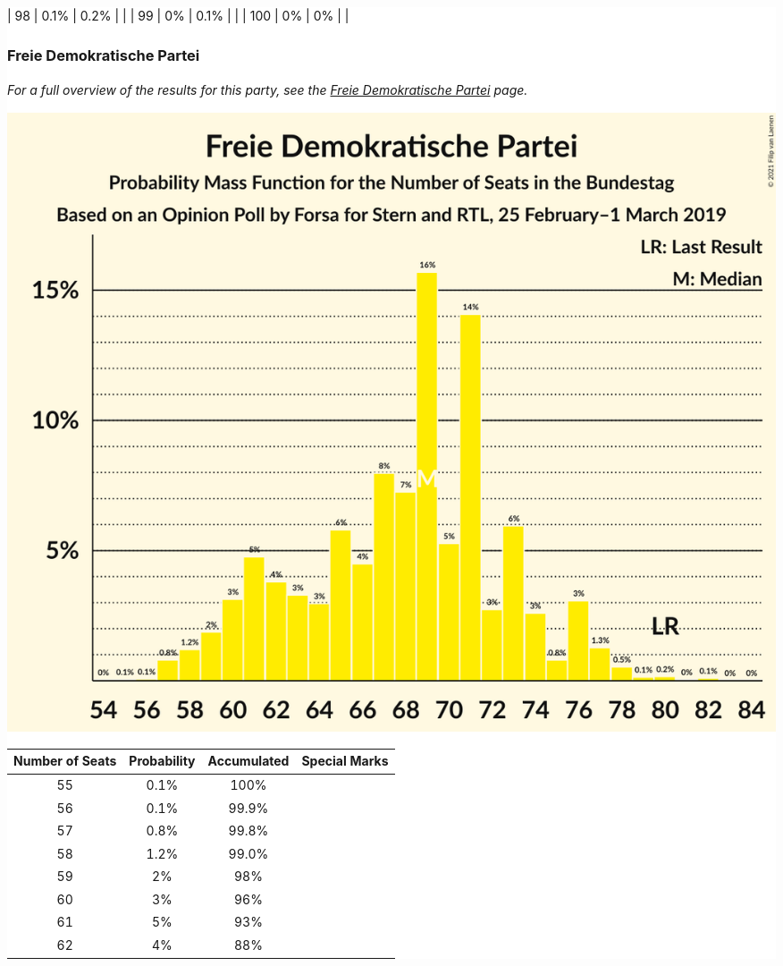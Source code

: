 | 98 | 0.1% | 0.2% |  |
| 99 | 0% | 0.1% |  |
| 100 | 0% | 0% |  |

### Freie Demokratische Partei

*For a full overview of the results for this party, see the [Freie Demokratische Partei](party-freiedemokratischepartei.html) page.*

![Graph with seats probability mass function not yet produced](2019-03-01-Forsa-seats-pmf-freiedemokratischepartei.png "Seats Probability Mass Function")

| Number of Seats | Probability | Accumulated | Special Marks |
|:---------------:|:-----------:|:-----------:|:-------------:|
| 55 | 0.1% | 100% |  |
| 56 | 0.1% | 99.9% |  |
| 57 | 0.8% | 99.8% |  |
| 58 | 1.2% | 99.0% |  |
| 59 | 2% | 98% |  |
| 60 | 3% | 96% |  |
| 61 | 5% | 93% |  |
| 62 | 4% | 88% |  |